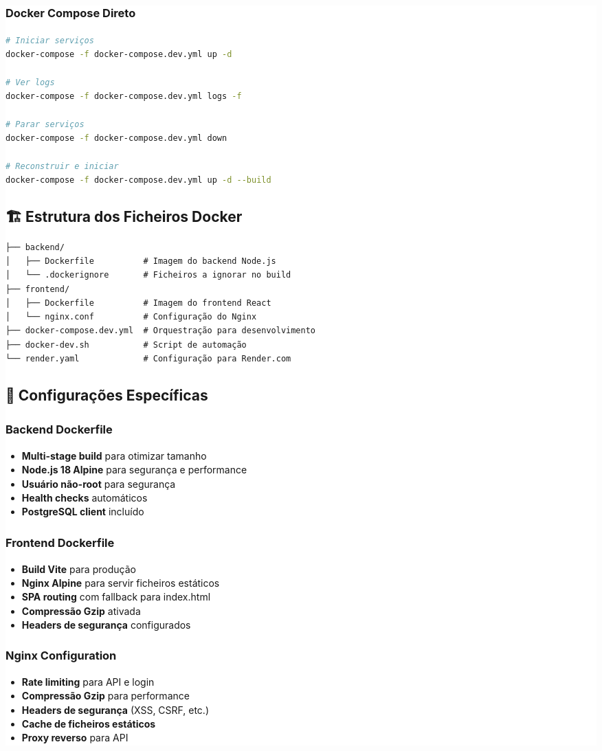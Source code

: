 ### **Docker Compose Direto**
```bash
# Iniciar serviços
docker-compose -f docker-compose.dev.yml up -d

# Ver logs
docker-compose -f docker-compose.dev.yml logs -f

# Parar serviços
docker-compose -f docker-compose.dev.yml down

# Reconstruir e iniciar
docker-compose -f docker-compose.dev.yml up -d --build
```

## 🏗️ **Estrutura dos Ficheiros Docker**

```
├── backend/
│   ├── Dockerfile          # Imagem do backend Node.js
│   └── .dockerignore       # Ficheiros a ignorar no build
├── frontend/
│   ├── Dockerfile          # Imagem do frontend React
│   └── nginx.conf          # Configuração do Nginx
├── docker-compose.dev.yml  # Orquestração para desenvolvimento
├── docker-dev.sh           # Script de automação
└── render.yaml             # Configuração para Render.com
```

## 🔧 **Configurações Específicas**

### **Backend Dockerfile**
- **Multi-stage build** para otimizar tamanho
- **Node.js 18 Alpine** para segurança e performance
- **Usuário não-root** para segurança
- **Health checks** automáticos
- **PostgreSQL client** incluído

### **Frontend Dockerfile**
- **Build Vite** para produção
- **Nginx Alpine** para servir ficheiros estáticos
- **SPA routing** com fallback para index.html
- **Compressão Gzip** ativada
- **Headers de segurança** configurados

### **Nginx Configuration**
- **Rate limiting** para API e login
- **Compressão Gzip** para performance
- **Headers de segurança** (XSS, CSRF, etc.)
- **Cache de ficheiros estáticos**
- **Proxy reverso** para API
